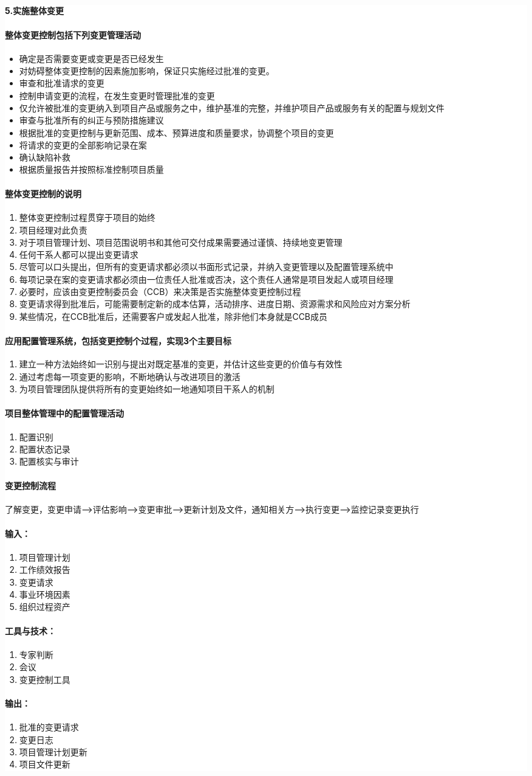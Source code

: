 #### 5.实施整体变更
#### 整体变更控制包括下列变更管理活动
- 确定是否需要变更或变更是否已经发生
- 对妨碍整体变更控制的因素施加影响，保证只实施经过批准的变更。
- 审查和批准请求的变更
- 控制申请变更的流程，在发生变更时管理批准的变更
- 仅允许被批准的变更纳入到项目产品或服务之中，维护基准的完整，并维护项目产品或服务有关的配置与规划文件
- 审查与批准所有的纠正与预防措施建议
- 根据批准的变更控制与更新范围、成本、预算进度和质量要求，协调整个项目的变更
- 将请求的变更的全部影响记录在案
- 确认缺陷补救
- 根据质量报告并按照标准控制项目质量

#### 整体变更控制的说明
1. 整体变更控制过程贯穿于项目的始终
2. 项目经理对此负责
3. 对于项目管理计划、项目范围说明书和其他可交付成果需要通过谨慎、持续地变更管理
4. 任何干系人都可以提出变更请求
5. 尽管可以口头提出，但所有的变更请求都必须以书面形式记录，并纳入变更管理以及配置管理系统中
6. 每项记录在案的变更请求都必须由一位责任人批准或否决，这个责任人通常是项目发起人或项目经理
7. 必要时，应该由变更控制委员会（CCB）来决策是否实施整体变更控制过程
8. 变更请求得到批准后，可能需要制定新的成本估算，活动排序、进度日期、资源需求和风险应对方案分析
9. 某些情况，在CCB批准后，还需要客户或发起人批准，除非他们本身就是CCB成员

#### 应用配置管理系统，包括变更控制个过程，实现3个主要目标
1. 建立一种方法始终如一识别与提出对既定基准的变更，并估计这些变更的价值与有效性
2. 通过考虑每一项变更的影响，不断地确认与改进项目的激活
3. 为项目管理团队提供将所有的变更始终如一地通知项目干系人的机制
   
#### 项目整体管理中的配置管理活动
1. 配置识别
2. 配置状态记录
3. 配置核实与审计

#### 变更控制流程
了解变更，变更申请-->评估影响-->变更审批-->更新计划及文件，通知相关方-->执行变更-->监控记录变更执行

#### 输入：
1. 项目管理计划
2. 工作绩效报告
3. 变更请求
4. 事业环境因素
5. 组织过程资产
#### 工具与技术：
1. 专家判断
2. 会议
3. 变更控制工具
#### 输出：
1. 批准的变更请求
2. 变更日志
3. 项目管理计划更新
4. 项目文件更新
